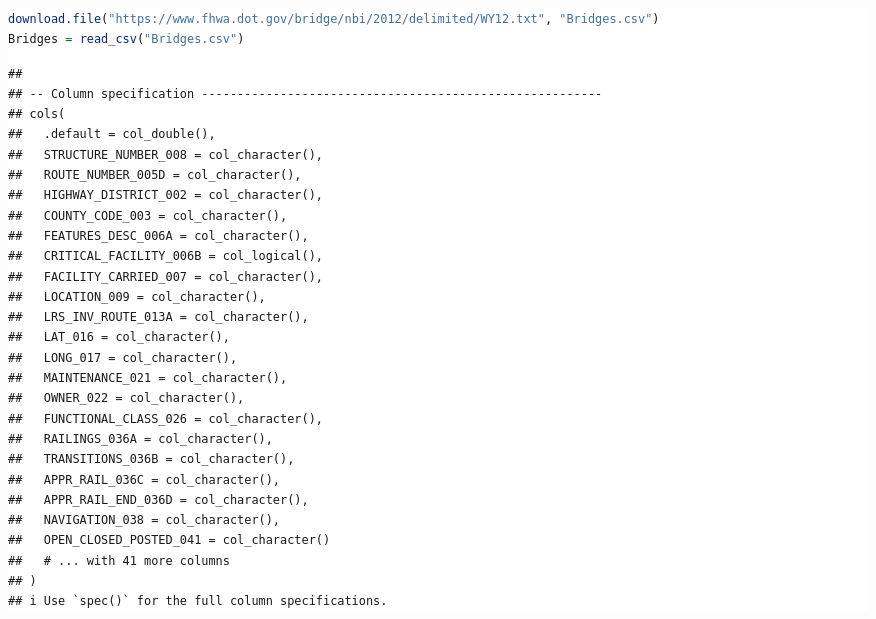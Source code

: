 ``` r
download.file("https://www.fhwa.dot.gov/bridge/nbi/2012/delimited/WY12.txt", "Bridges.csv")
Bridges = read_csv("Bridges.csv")
```

    ## 
    ## -- Column specification --------------------------------------------------------
    ## cols(
    ##   .default = col_double(),
    ##   STRUCTURE_NUMBER_008 = col_character(),
    ##   ROUTE_NUMBER_005D = col_character(),
    ##   HIGHWAY_DISTRICT_002 = col_character(),
    ##   COUNTY_CODE_003 = col_character(),
    ##   FEATURES_DESC_006A = col_character(),
    ##   CRITICAL_FACILITY_006B = col_logical(),
    ##   FACILITY_CARRIED_007 = col_character(),
    ##   LOCATION_009 = col_character(),
    ##   LRS_INV_ROUTE_013A = col_character(),
    ##   LAT_016 = col_character(),
    ##   LONG_017 = col_character(),
    ##   MAINTENANCE_021 = col_character(),
    ##   OWNER_022 = col_character(),
    ##   FUNCTIONAL_CLASS_026 = col_character(),
    ##   RAILINGS_036A = col_character(),
    ##   TRANSITIONS_036B = col_character(),
    ##   APPR_RAIL_036C = col_character(),
    ##   APPR_RAIL_END_036D = col_character(),
    ##   NAVIGATION_038 = col_character(),
    ##   OPEN_CLOSED_POSTED_041 = col_character()
    ##   # ... with 41 more columns
    ## )
    ## i Use `spec()` for the full column specifications.

